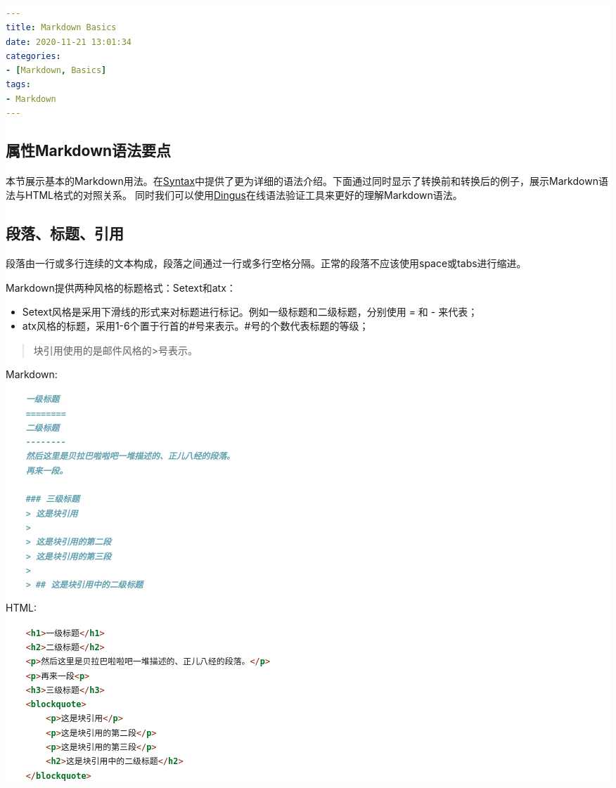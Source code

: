 ```yaml
---
title: Markdown Basics
date: 2020-11-21 13:01:34
categories:
- [Markdown, Basics]
tags:
- Markdown
---
```


## 属性Markdown语法要点

本节展示基本的Markdown用法。在[Syntax](https://daringfireball.net/projects/markdown/syntax)中提供了更为详细的语法介绍。下面通过同时显示了转换前和转换后的例子，展示Markdown语法与HTML格式的对照关系。
同时我们可以使用[Dingus](https://daringfireball.net/projects/markdown/dingus)在线语法验证工具来更好的理解Markdown语法。

## 段落、标题、引用

段落由一行或多行连续的文本构成，段落之间通过一行或多行空格分隔。正常的段落不应该使用space或tabs进行缩进。

Markdown提供两种风格的标题格式：Setext和atx：
- Setext风格是采用下滑线的形式来对标题进行标记。例如一级标题和二级标题，分别使用 = 和 - 来代表；
- atx风格的标题，采用1-6个置于行首的#号来表示。#号的个数代表标题的等级；

> 块引用使用的是邮件风格的>号表示。
>
Markdown:
``` markdown
	一级标题
	========
	二级标题
	--------
	然后这里是贝拉巴啦啦吧一堆描述的、正儿八经的段落。
	再来一段。
	
	### 三级标题
	> 这是块引用
	> 
	> 这是块引用的第二段
	> 这是块引用的第三段
	>
	> ## 这是块引用中的二级标题
```
HTML:
``` html
	<h1>一级标题</h1>
	<h2>二级标题</h2>
	<p>然后这里是贝拉巴啦啦吧一堆描述的、正儿八经的段落。</p>
	<p>再来一段<p>
	<h3>三级标题</h3>
	<blockquote>
		<p>这是块引用</p>
		<p>这是块引用的第二段</p>
		<p>这是块引用的第三段</p>
		<h2>这是块引用中的二级标题</h2>
	</blockquote>
```


[1]: http://black-net.com/ "黑网"
[2]: http://white-net.com/ "白网 1"
[3]: http://red-net.com/ "红网 2"
[REd 1]: http://red-a-net.com/
  [id]: /path/to/img.jpg "Title"